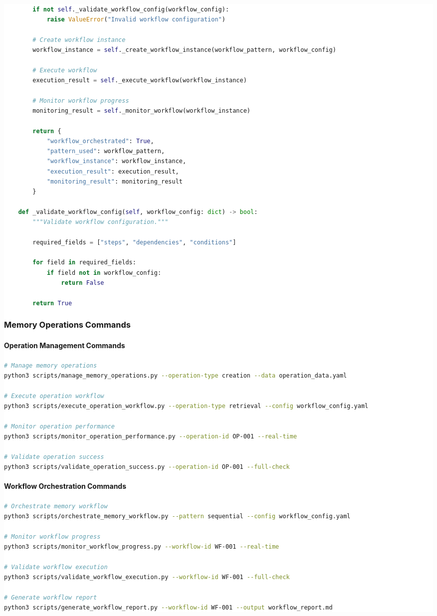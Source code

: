 ```python
        if not self._validate_workflow_config(workflow_config):
            raise ValueError("Invalid workflow configuration")

        # Create workflow instance
        workflow_instance = self._create_workflow_instance(workflow_pattern, workflow_config)

        # Execute workflow
        execution_result = self._execute_workflow(workflow_instance)

        # Monitor workflow progress
        monitoring_result = self._monitor_workflow(workflow_instance)

        return {
            "workflow_orchestrated": True,
            "pattern_used": workflow_pattern,
            "workflow_instance": workflow_instance,
            "execution_result": execution_result,
            "monitoring_result": monitoring_result
        }

    def _validate_workflow_config(self, workflow_config: dict) -> bool:
        """Validate workflow configuration."""

        required_fields = ["steps", "dependencies", "conditions"]

        for field in required_fields:
            if field not in workflow_config:
                return False

        return True
```

### **Memory Operations Commands**

#### **Operation Management Commands**
```bash
# Manage memory operations
python3 scripts/manage_memory_operations.py --operation-type creation --data operation_data.yaml

# Execute operation workflow
python3 scripts/execute_operation_workflow.py --operation-type retrieval --config workflow_config.yaml

# Monitor operation performance
python3 scripts/monitor_operation_performance.py --operation-id OP-001 --real-time

# Validate operation success
python3 scripts/validate_operation_success.py --operation-id OP-001 --full-check
```

#### **Workflow Orchestration Commands**
```bash
# Orchestrate memory workflow
python3 scripts/orchestrate_memory_workflow.py --pattern sequential --config workflow_config.yaml

# Monitor workflow progress
python3 scripts/monitor_workflow_progress.py --workflow-id WF-001 --real-time

# Validate workflow execution
python3 scripts/validate_workflow_execution.py --workflow-id WF-001 --full-check

# Generate workflow report
python3 scripts/generate_workflow_report.py --workflow-id WF-001 --output workflow_report.md
```